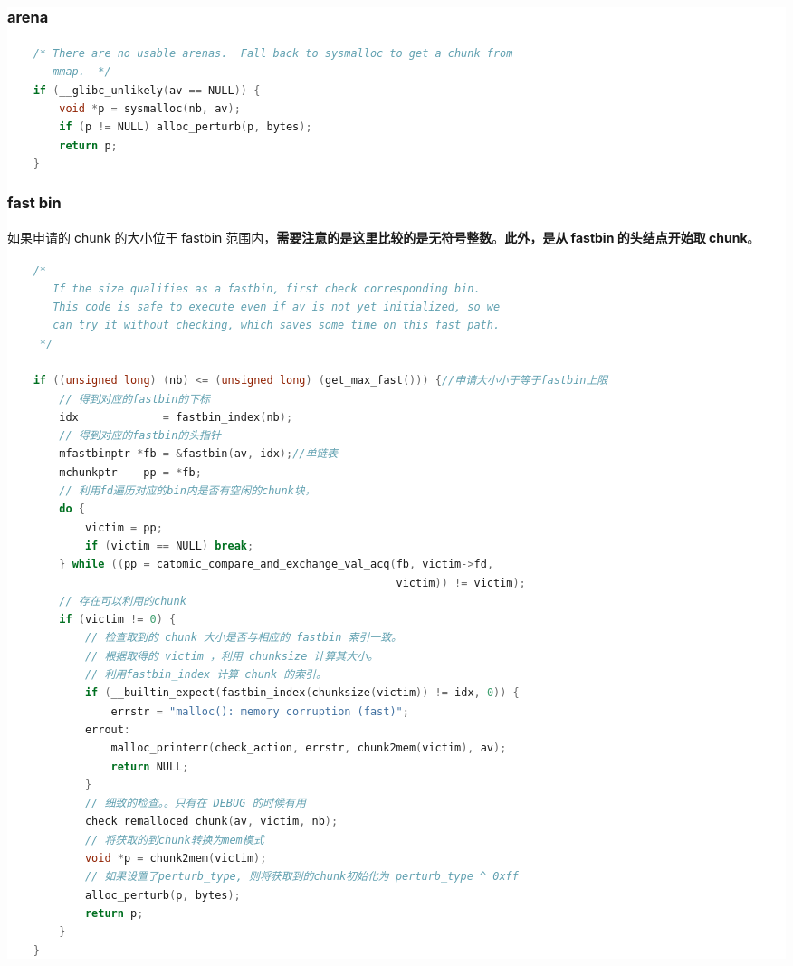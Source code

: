 ### arena

```c
    /* There are no usable arenas.  Fall back to sysmalloc to get a chunk from
       mmap.  */
    if (__glibc_unlikely(av == NULL)) {
        void *p = sysmalloc(nb, av);
        if (p != NULL) alloc_perturb(p, bytes);
        return p;
    }
```

### fast bin

如果申请的 chunk 的大小位于 fastbin 范围内，**需要注意的是这里比较的是无符号整数**。**此外，是从 fastbin 的头结点开始取 chunk**。

```c
    /*
       If the size qualifies as a fastbin, first check corresponding bin.
       This code is safe to execute even if av is not yet initialized, so we
       can try it without checking, which saves some time on this fast path.
     */

    if ((unsigned long) (nb) <= (unsigned long) (get_max_fast())) {//申请大小小于等于fastbin上限
        // 得到对应的fastbin的下标
        idx             = fastbin_index(nb);
        // 得到对应的fastbin的头指针
        mfastbinptr *fb = &fastbin(av, idx);//单链表
        mchunkptr    pp = *fb;
        // 利用fd遍历对应的bin内是否有空闲的chunk块，
        do {
            victim = pp;
            if (victim == NULL) break;
        } while ((pp = catomic_compare_and_exchange_val_acq(fb, victim->fd,
                                                            victim)) != victim);
        // 存在可以利用的chunk
        if (victim != 0) {
            // 检查取到的 chunk 大小是否与相应的 fastbin 索引一致。
            // 根据取得的 victim ，利用 chunksize 计算其大小。
            // 利用fastbin_index 计算 chunk 的索引。
            if (__builtin_expect(fastbin_index(chunksize(victim)) != idx, 0)) {
                errstr = "malloc(): memory corruption (fast)";
            errout:
                malloc_printerr(check_action, errstr, chunk2mem(victim), av);
                return NULL;
            }
            // 细致的检查。。只有在 DEBUG 的时候有用
            check_remalloced_chunk(av, victim, nb);
            // 将获取的到chunk转换为mem模式
            void *p = chunk2mem(victim);
            // 如果设置了perturb_type, 则将获取到的chunk初始化为 perturb_type ^ 0xff
            alloc_perturb(p, bytes);
            return p;
        }
    }
```
